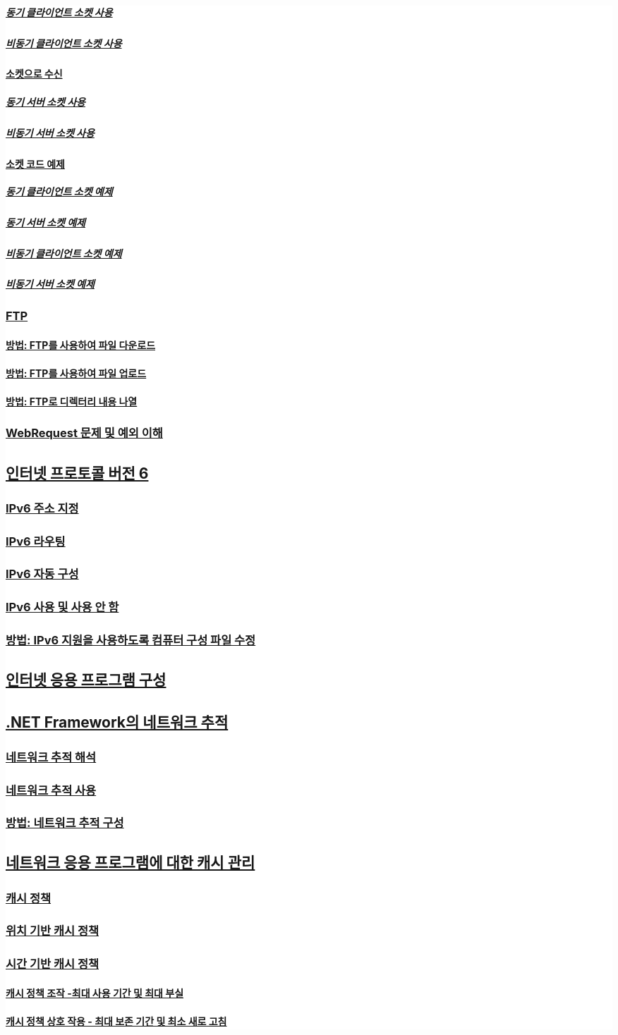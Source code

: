 ##### [동기 클라이언트 소켓 사용](using-a-synchronous-client-socket.md)
##### [비동기 클라이언트 소켓 사용](using-an-asynchronous-client-socket.md)
#### [소켓으로 수신](listening-with-sockets.md)
##### [동기 서버 소켓 사용](using-a-synchronous-server-socket.md)
##### [비동기 서버 소켓 사용](using-an-asynchronous-server-socket.md)
#### [소켓 코드 예제](socket-code-examples.md)
##### [동기 클라이언트 소켓 예제](synchronous-client-socket-example.md)
##### [동기 서버 소켓 예제](synchronous-server-socket-example.md)
##### [비동기 클라이언트 소켓 예제](asynchronous-client-socket-example.md)
##### [비동기 서버 소켓 예제](asynchronous-server-socket-example.md)
### [FTP](ftp.md)
#### [방법: FTP를 사용하여 파일 다운로드](how-to-download-files-with-ftp.md)
#### [방법: FTP를 사용하여 파일 업로드](how-to-upload-files-with-ftp.md)
#### [방법: FTP로 디렉터리 내용 나열](how-to-list-directory-contents-with-ftp.md)
### [WebRequest 문제 및 예외 이해](understanding-webrequest-problems-and-exceptions.md)
## [인터넷 프로토콜 버전 6](internet-protocol-version-6.md)
### [IPv6 주소 지정](ipv6-addressing.md)
### [IPv6 라우팅](ipv6-routing.md)
### [IPv6 자동 구성](ipv6-auto-configuration.md)
### [IPv6 사용 및 사용 안 함](enabling-and-disabling-ipv6.md)
### [방법: IPv6 지원을 사용하도록 컴퓨터 구성 파일 수정](how-to-modify-the-computer-configuration-file-to-enable-ipv6-support.md)
## [인터넷 응용 프로그램 구성](configuring-internet-applications.md)
## [.NET Framework의 네트워크 추적](network-tracing.md)
### [네트워크 추적 해석](interpreting-network-tracing.md)
### [네트워크 추적 사용](enabling-network-tracing.md)
### [방법: 네트워크 추적 구성](how-to-configure-network-tracing.md)
## [네트워크 응용 프로그램에 대한 캐시 관리](cache-management-for-network-applications.md)
### [캐시 정책](cache-policy.md)
### [위치 기반 캐시 정책](location-based-cache-policies.md)
### [시간 기반 캐시 정책](time-based-cache-policies.md)
#### [캐시 정책 조작 -최대 사용 기간 및 최대 부실](cache-policy-interaction-maximum-age-and-maximum-staleness.md)
#### [캐시 정책 상호 작용 - 최대 보존 기간 및 최소 새로 고침](cache-policy-interaction-maximum-age-and-minimum-freshness.md)
